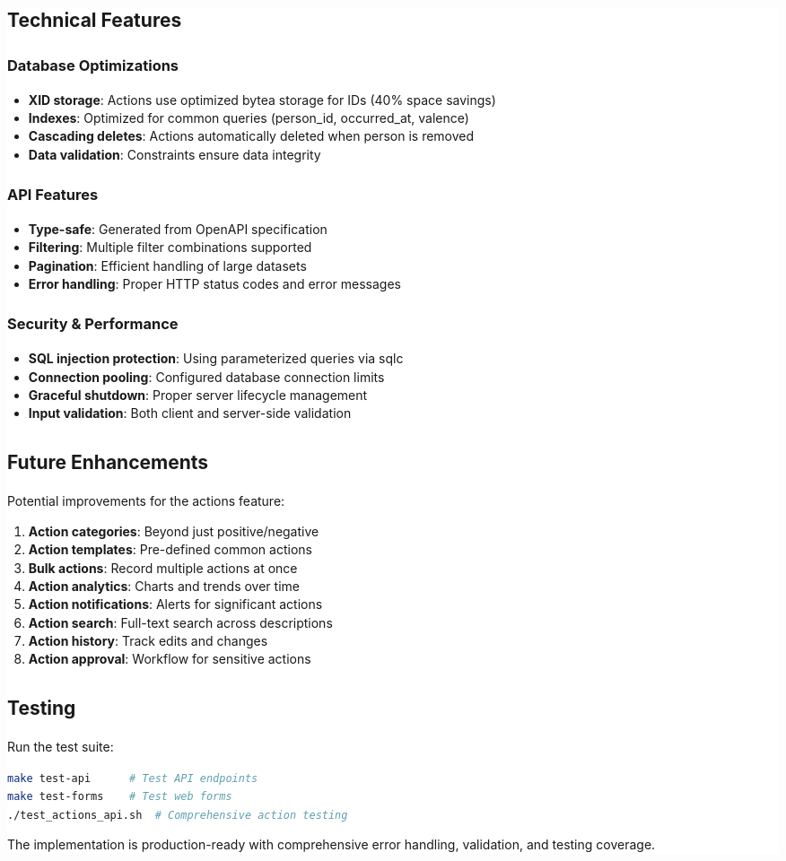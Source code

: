 ## Technical Features

### Database Optimizations
- **XID storage**: Actions use optimized bytea storage for IDs (40% space savings)
- **Indexes**: Optimized for common queries (person_id, occurred_at, valence)
- **Cascading deletes**: Actions automatically deleted when person is removed
- **Data validation**: Constraints ensure data integrity

### API Features
- **Type-safe**: Generated from OpenAPI specification
- **Filtering**: Multiple filter combinations supported
- **Pagination**: Efficient handling of large datasets
- **Error handling**: Proper HTTP status codes and error messages

### Security & Performance
- **SQL injection protection**: Using parameterized queries via sqlc
- **Connection pooling**: Configured database connection limits
- **Graceful shutdown**: Proper server lifecycle management
- **Input validation**: Both client and server-side validation

## Future Enhancements

Potential improvements for the actions feature:
1. **Action categories**: Beyond just positive/negative
2. **Action templates**: Pre-defined common actions
3. **Bulk actions**: Record multiple actions at once
4. **Action analytics**: Charts and trends over time
5. **Action notifications**: Alerts for significant actions
6. **Action search**: Full-text search across descriptions
7. **Action history**: Track edits and changes
8. **Action approval**: Workflow for sensitive actions

## Testing

Run the test suite:
```bash
make test-api      # Test API endpoints
make test-forms    # Test web forms
./test_actions_api.sh  # Comprehensive action testing
```

The implementation is production-ready with comprehensive error handling, validation, and testing coverage.